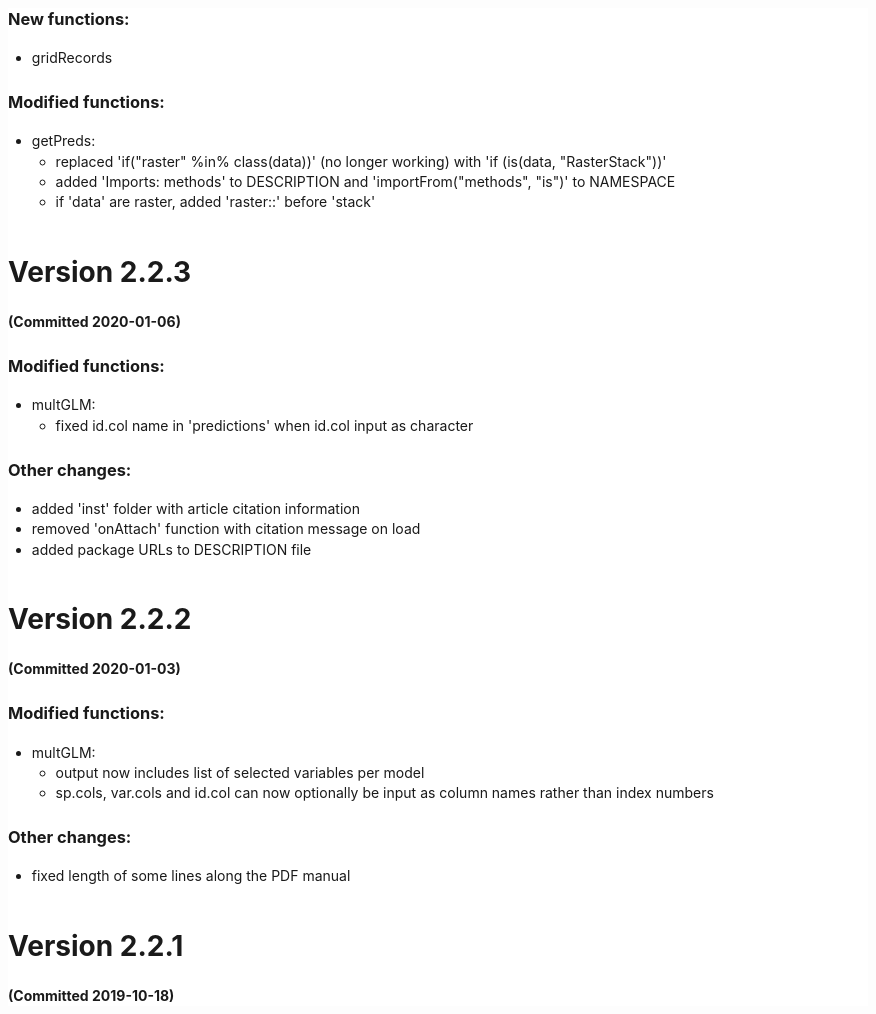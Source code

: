 
### New functions:

* gridRecords


### Modified functions:

* getPreds:
    - replaced 'if("raster" %in% class(data))' (no longer working) with 'if (is(data, "RasterStack"))'
    - added 'Imports: methods' to DESCRIPTION and 'importFrom("methods", "is")' to NAMESPACE
    - if 'data' are raster, added 'raster::' before 'stack'



# Version 2.2.3 
#### (Committed 2020-01-06)


### Modified functions:

* multGLM:
    - fixed id.col name in 'predictions' when id.col input as character

### Other changes:

  - added 'inst' folder with article citation information
  - removed 'onAttach' function with citation message on load
  - added package URLs to DESCRIPTION file



# Version 2.2.2 
#### (Committed 2020-01-03)


### Modified functions:

* multGLM:
    - output now includes list of selected variables per model
    - sp.cols, var.cols and id.col can now optionally be input as column names rather than index numbers


### Other changes:

- fixed length of some lines along the PDF manual



# Version 2.2.1 
#### (Committed 2019-10-18)
